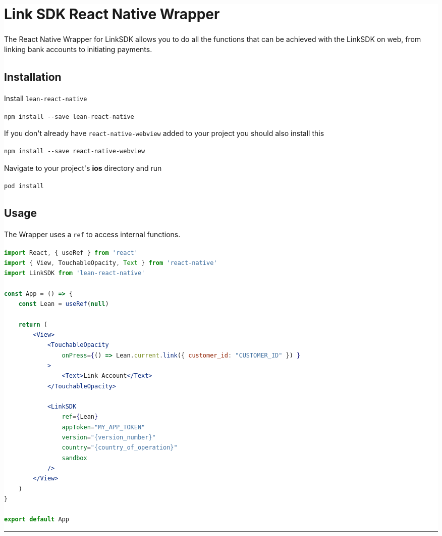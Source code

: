 # Link SDK React Native Wrapper

The React Native Wrapper for LinkSDK allows you to do all the functions that can be achieved with the LinkSDK on web, from linking bank accounts to initiating payments.

## Installation

Install `lean-react-native`

```shell
npm install --save lean-react-native
```

If you don't already have `react-native-webview` added to your project you should also install this

```shell
npm install --save react-native-webview
```

Navigate to your project's **ios** directory and run

```shell
pod install
```

## Usage
The Wrapper uses a `ref` to access internal functions.

```jsx
import React, { useRef } from 'react'
import { View, TouchableOpacity, Text } from 'react-native'
import LinkSDK from 'lean-react-native'

const App = () => {
    const Lean = useRef(null)

    return (
        <View>
            <TouchableOpacity 
                onPress={() => Lean.current.link({ customer_id: "CUSTOMER_ID" }) }
            >
                <Text>Link Account</Text>
            </TouchableOpacity>

            <LinkSDK
                ref={Lean}
                appToken="MY_APP_TOKEN"
                version="{version_number}"
                country="{country_of_operation}"
                sandbox
            />
        </View>
    )
}

export default App
```

---